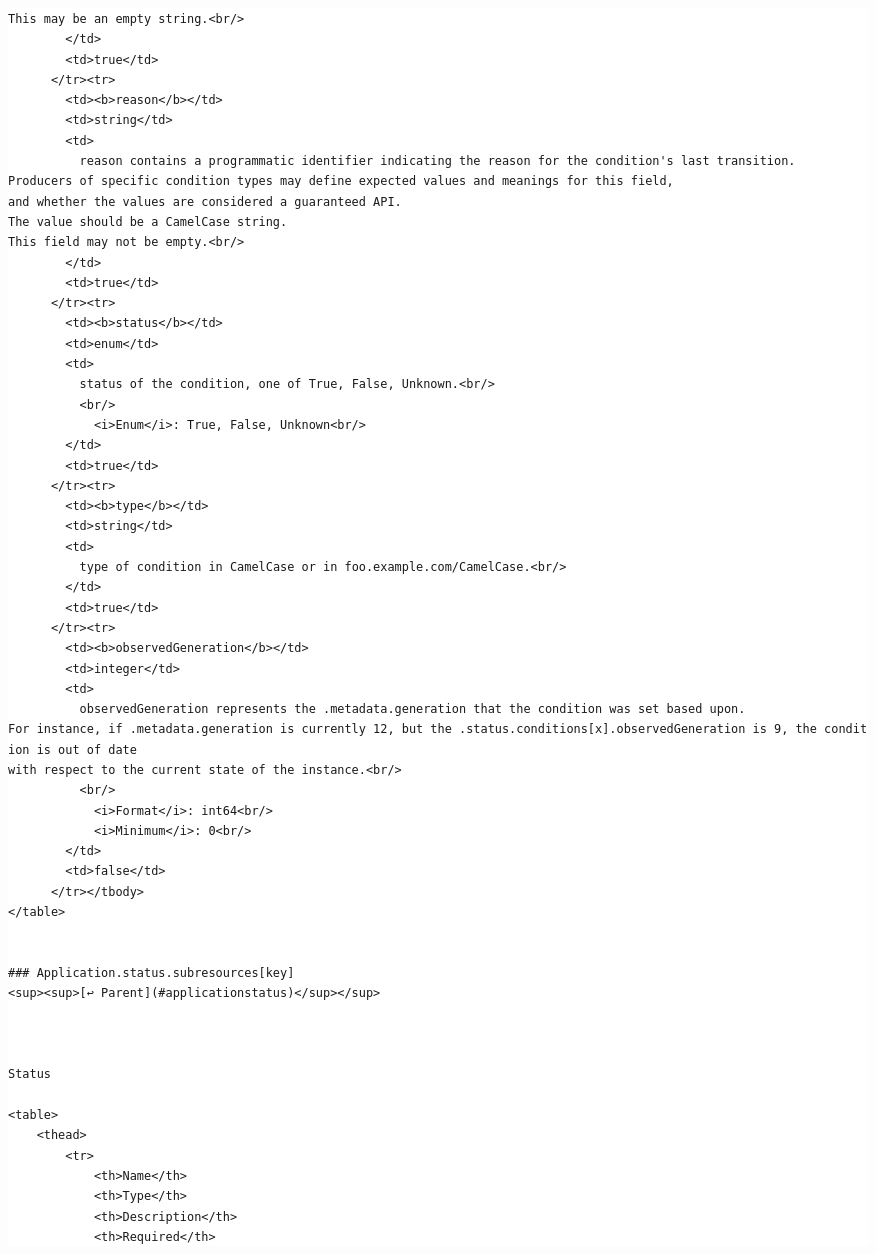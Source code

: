 ```<br/>
This may be an empty string.<br/>
        </td>
        <td>true</td>
      </tr><tr>
        <td><b>reason</b></td>
        <td>string</td>
        <td>
          reason contains a programmatic identifier indicating the reason for the condition's last transition.
Producers of specific condition types may define expected values and meanings for this field,
and whether the values are considered a guaranteed API.
The value should be a CamelCase string.
This field may not be empty.<br/>
        </td>
        <td>true</td>
      </tr><tr>
        <td><b>status</b></td>
        <td>enum</td>
        <td>
          status of the condition, one of True, False, Unknown.<br/>
          <br/>
            <i>Enum</i>: True, False, Unknown<br/>
        </td>
        <td>true</td>
      </tr><tr>
        <td><b>type</b></td>
        <td>string</td>
        <td>
          type of condition in CamelCase or in foo.example.com/CamelCase.<br/>
        </td>
        <td>true</td>
      </tr><tr>
        <td><b>observedGeneration</b></td>
        <td>integer</td>
        <td>
          observedGeneration represents the .metadata.generation that the condition was set based upon.
For instance, if .metadata.generation is currently 12, but the .status.conditions[x].observedGeneration is 9, the condition is out of date
with respect to the current state of the instance.<br/>
          <br/>
            <i>Format</i>: int64<br/>
            <i>Minimum</i>: 0<br/>
        </td>
        <td>false</td>
      </tr></tbody>
</table>


### Application.status.subresources[key]
<sup><sup>[↩ Parent](#applicationstatus)</sup></sup>



Status

<table>
    <thead>
        <tr>
            <th>Name</th>
            <th>Type</th>
            <th>Description</th>
            <th>Required</th>
```